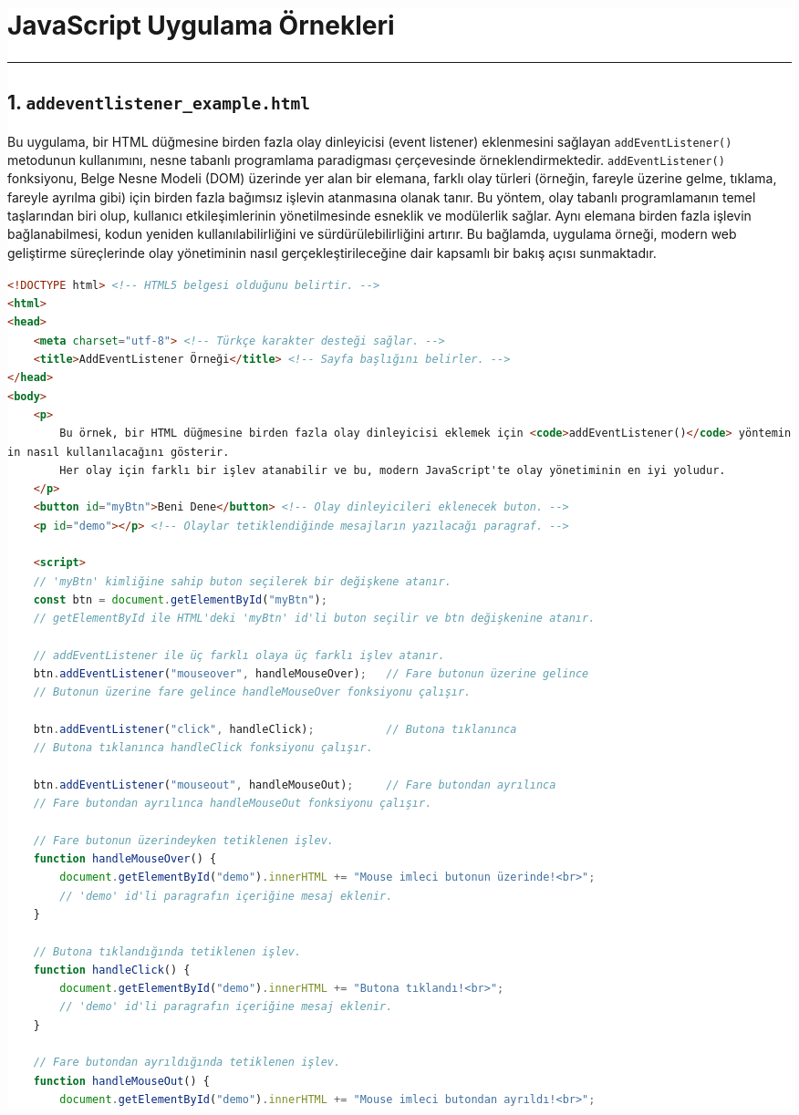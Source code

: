 # JavaScript Uygulama Örnekleri

---

## 1. `addeventlistener_example.html`

Bu uygulama, bir HTML düğmesine birden fazla olay dinleyicisi (event listener) eklenmesini sağlayan `addEventListener()` metodunun kullanımını, nesne tabanlı programlama paradigması çerçevesinde örneklendirmektedir. `addEventListener()` fonksiyonu, Belge Nesne Modeli (DOM) üzerinde yer alan bir elemana, farklı olay türleri (örneğin, fareyle üzerine gelme, tıklama, fareyle ayrılma gibi) için birden fazla bağımsız işlevin atanmasına olanak tanır. Bu yöntem, olay tabanlı programlamanın temel taşlarından biri olup, kullanıcı etkileşimlerinin yönetilmesinde esneklik ve modülerlik sağlar. Aynı elemana birden fazla işlevin bağlanabilmesi, kodun yeniden kullanılabilirliğini ve sürdürülebilirliğini artırır. Bu bağlamda, uygulama örneği, modern web geliştirme süreçlerinde olay yönetiminin nasıl gerçekleştirileceğine dair kapsamlı bir bakış açısı sunmaktadır.

```html
<!DOCTYPE html> <!-- HTML5 belgesi olduğunu belirtir. -->
<html>
<head>
    <meta charset="utf-8"> <!-- Türkçe karakter desteği sağlar. -->
    <title>AddEventListener Örneği</title> <!-- Sayfa başlığını belirler. -->
</head>
<body>
    <p>
        Bu örnek, bir HTML düğmesine birden fazla olay dinleyicisi eklemek için <code>addEventListener()</code> yönteminin nasıl kullanılacağını gösterir.
        Her olay için farklı bir işlev atanabilir ve bu, modern JavaScript'te olay yönetiminin en iyi yoludur.
    </p>
    <button id="myBtn">Beni Dene</button> <!-- Olay dinleyicileri eklenecek buton. -->
    <p id="demo"></p> <!-- Olaylar tetiklendiğinde mesajların yazılacağı paragraf. -->

    <script>
    // 'myBtn' kimliğine sahip buton seçilerek bir değişkene atanır.
    const btn = document.getElementById("myBtn");
    // getElementById ile HTML'deki 'myBtn' id'li buton seçilir ve btn değişkenine atanır.

    // addEventListener ile üç farklı olaya üç farklı işlev atanır.
    btn.addEventListener("mouseover", handleMouseOver);   // Fare butonun üzerine gelince
    // Butonun üzerine fare gelince handleMouseOver fonksiyonu çalışır.

    btn.addEventListener("click", handleClick);           // Butona tıklanınca
    // Butona tıklanınca handleClick fonksiyonu çalışır.

    btn.addEventListener("mouseout", handleMouseOut);     // Fare butondan ayrılınca
    // Fare butondan ayrılınca handleMouseOut fonksiyonu çalışır.

    // Fare butonun üzerindeyken tetiklenen işlev.
    function handleMouseOver() {
        document.getElementById("demo").innerHTML += "Mouse imleci butonun üzerinde!<br>";
        // 'demo' id'li paragrafın içeriğine mesaj eklenir.
    }

    // Butona tıklandığında tetiklenen işlev.
    function handleClick() {
        document.getElementById("demo").innerHTML += "Butona tıklandı!<br>";
        // 'demo' id'li paragrafın içeriğine mesaj eklenir.
    }

    // Fare butondan ayrıldığında tetiklenen işlev.
    function handleMouseOut() {
        document.getElementById("demo").innerHTML += "Mouse imleci butondan ayrıldı!<br>";
```